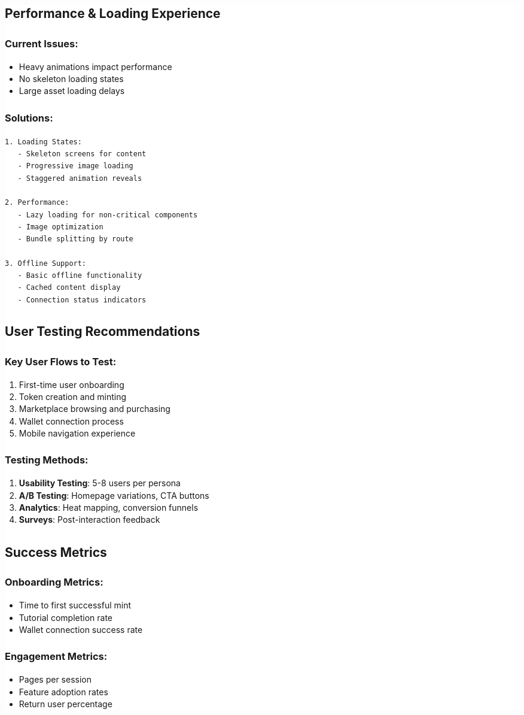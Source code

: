 ## Performance & Loading Experience

### **Current Issues:**
- Heavy animations impact performance
- No skeleton loading states
- Large asset loading delays

### **Solutions:**
```
1. Loading States:
   - Skeleton screens for content
   - Progressive image loading
   - Staggered animation reveals

2. Performance:
   - Lazy loading for non-critical components
   - Image optimization
   - Bundle splitting by route

3. Offline Support:
   - Basic offline functionality
   - Cached content display
   - Connection status indicators
```

## User Testing Recommendations

### **Key User Flows to Test:**
1. First-time user onboarding
2. Token creation and minting
3. Marketplace browsing and purchasing
4. Wallet connection process
5. Mobile navigation experience

### **Testing Methods:**
1. **Usability Testing**: 5-8 users per persona
2. **A/B Testing**: Homepage variations, CTA buttons
3. **Analytics**: Heat mapping, conversion funnels
4. **Surveys**: Post-interaction feedback

## Success Metrics

### **Onboarding Metrics:**
- Time to first successful mint
- Tutorial completion rate
- Wallet connection success rate

### **Engagement Metrics:**
- Pages per session
- Feature adoption rates
- Return user percentage
